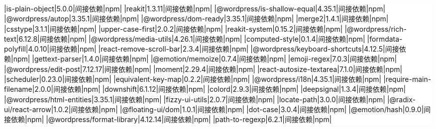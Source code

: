 |is-plain-object|5.0.0|间接依赖|npm|
|reakit|1.3.11|间接依赖|npm|
|@wordpress/is-shallow-equal|4.35.1|间接依赖|npm|
|@wordpress/autop|3.35.1|间接依赖|npm|
|@wordpress/dom-ready|3.35.1|间接依赖|npm|
|merge2|1.4.1|间接依赖|npm|
|csstype|3.1.1|间接依赖|npm|
|upper-case-first|2.0.2|间接依赖|npm|
|reakit-system|0.15.2|间接依赖|npm|
|@wordpress/rich-text|6.12.8|间接依赖|npm|
|@wordpress/media-utils|4.26.1|间接依赖|npm|
|computed-style|0.1.4|间接依赖|npm|
|formdata-polyfill|4.0.10|间接依赖|npm|
|react-remove-scroll-bar|2.3.4|间接依赖|npm|
|@wordpress/keyboard-shortcuts|4.12.5|间接依赖|npm|
|gettext-parser|1.4.0|间接依赖|npm|
|@emotion/memoize|0.7.4|间接依赖|npm|
|emoji-regex|7.0.3|间接依赖|npm|
|@wordpress/edit-post|7.12.17|间接依赖|npm|
|moment|2.29.4|间接依赖|npm|
|react-autosize-textarea|7.1.0|间接依赖|npm|
|scheduler|0.23.0|间接依赖|npm|
|equivalent-key-map|0.2.2|间接依赖|npm|
|@wordpress/i18n|4.35.1|间接依赖|npm|
|require-main-filename|2.0.0|间接依赖|npm|
|downshift|6.1.12|间接依赖|npm|
|colord|2.9.3|间接依赖|npm|
|deepsignal|1.3.4|间接依赖|npm|
|@wordpress/html-entities|3.35.1|间接依赖|npm|
|fizzy-ui-utils|2.0.7|间接依赖|npm|
|locate-path|3.0.0|间接依赖|npm|
|@radix-ui/react-arrow|1.0.2|间接依赖|npm|
|@floating-ui/dom|1.0.1|间接依赖|npm|
|dot-case|3.0.4|间接依赖|npm|
|@emotion/hash|0.9.0|间接依赖|npm|
|@wordpress/format-library|4.12.14|间接依赖|npm|
|path-to-regexp|6.2.1|间接依赖|npm|